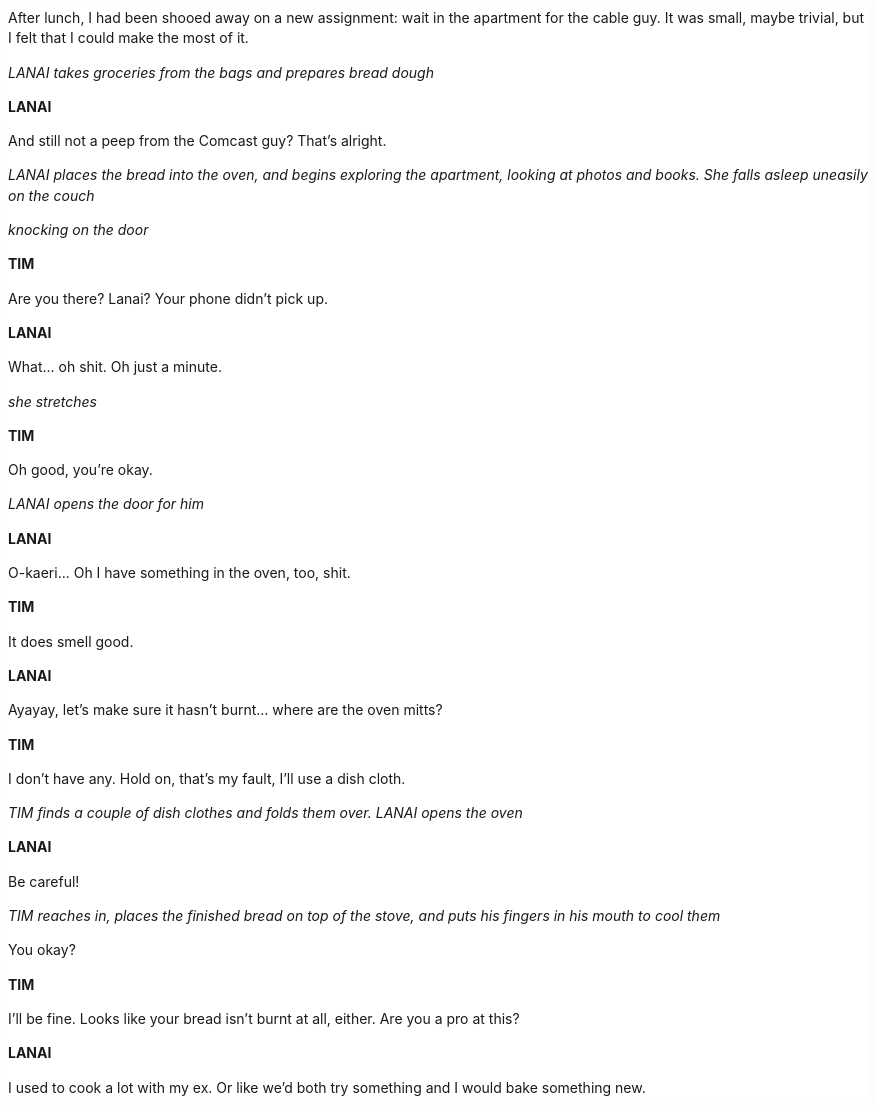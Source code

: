 After lunch, I had been shooed away on a new assignment: wait in the apartment for the cable guy.  It was small, maybe trivial, but I felt that I could make the most of it.

*LANAI takes groceries from the bags and prepares bread dough*

**LANAI**

And still not a peep from the Comcast guy? That’s alright.

*LANAI places the bread into the oven, and begins exploring the apartment, looking at photos and books. She falls asleep uneasily on the couch*

*knocking on the door*

**TIM**

Are you there? Lanai?  Your phone didn’t pick up.

**LANAI**

What… oh shit.  Oh just a minute.

*she stretches*

**TIM**

Oh good, you’re okay.

*LANAI opens the door for him*

**LANAI**

O-kaeri... Oh I have something in the oven, too, shit.

**TIM**

It does smell good.

**LANAI**

Ayayay, let’s make sure it hasn’t burnt… where are the oven mitts?

**TIM**

I don’t have any. Hold on, that’s my fault, I’ll use a dish cloth.

*TIM finds a couple of dish clothes and folds them over. LANAI opens the oven*

**LANAI**

Be careful!

*TIM reaches in, places the finished bread on top of the stove, and puts his fingers in his mouth to cool them*

You okay?

**TIM**

I’ll be fine. Looks like your bread isn’t burnt at all, either. Are you a pro at this?

**LANAI**

I used to cook a lot with my ex. Or like we’d both try something and I would bake something new.
